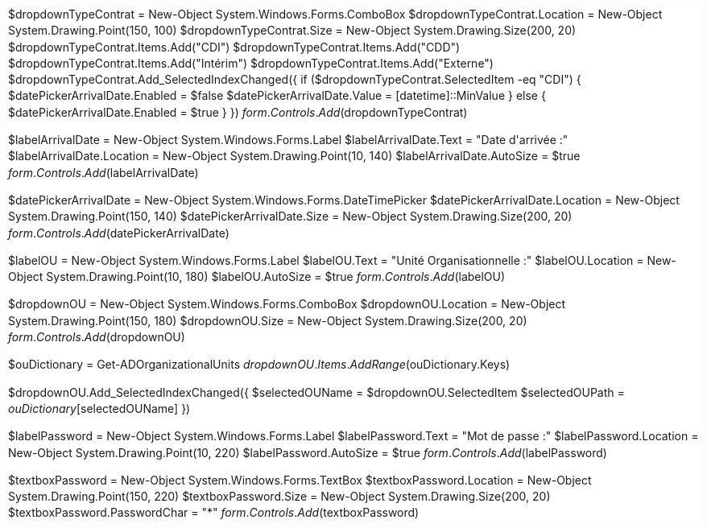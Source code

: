 $dropdownTypeContrat = New-Object System.Windows.Forms.ComboBox
$dropdownTypeContrat.Location = New-Object System.Drawing.Point(150, 100)
$dropdownTypeContrat.Size = New-Object System.Drawing.Size(200, 20)
$dropdownTypeContrat.Items.Add("CDI")
$dropdownTypeContrat.Items.Add("CDD")
$dropdownTypeContrat.Items.Add("Intérim")
$dropdownTypeContrat.Items.Add("Externe")
$dropdownTypeContrat.Add_SelectedIndexChanged({
    if ($dropdownTypeContrat.SelectedItem -eq "CDI") {
        $datePickerArrivalDate.Enabled = $false
        $datePickerArrivalDate.Value = [datetime]::MinValue
    } else {
        $datePickerArrivalDate.Enabled = $true
    }
})
$form.Controls.Add($dropdownTypeContrat)

$labelArrivalDate = New-Object System.Windows.Forms.Label
$labelArrivalDate.Text = "Date d'arrivée :"
$labelArrivalDate.Location = New-Object System.Drawing.Point(10, 140)
$labelArrivalDate.AutoSize = $true
$form.Controls.Add($labelArrivalDate)

$datePickerArrivalDate = New-Object System.Windows.Forms.DateTimePicker
$datePickerArrivalDate.Location = New-Object System.Drawing.Point(150, 140)
$datePickerArrivalDate.Size = New-Object System.Drawing.Size(200, 20)
$form.Controls.Add($datePickerArrivalDate)

$labelOU = New-Object System.Windows.Forms.Label
$labelOU.Text = "Unité Organisationnelle :"
$labelOU.Location = New-Object System.Drawing.Point(10, 180)
$labelOU.AutoSize = $true
$form.Controls.Add($labelOU)

$dropdownOU = New-Object System.Windows.Forms.ComboBox
$dropdownOU.Location = New-Object System.Drawing.Point(150, 180)
$dropdownOU.Size = New-Object System.Drawing.Size(200, 20)
$form.Controls.Add($dropdownOU)

$ouDictionary = Get-ADOrganizationalUnits
$dropdownOU.Items.AddRange($ouDictionary.Keys)

$dropdownOU.Add_SelectedIndexChanged({
    $selectedOUName = $dropdownOU.SelectedItem
    $selectedOUPath = $ouDictionary[$selectedOUName]
})

$labelPassword = New-Object System.Windows.Forms.Label
$labelPassword.Text = "Mot de passe :"
$labelPassword.Location = New-Object System.Drawing.Point(10, 220)
$labelPassword.AutoSize = $true
$form.Controls.Add($labelPassword)

$textboxPassword = New-Object System.Windows.Forms.TextBox
$textboxPassword.Location = New-Object System.Drawing.Point(150, 220)
$textboxPassword.Size = New-Object System.Drawing.Size(200, 20)
$textboxPassword.PasswordChar = "*"
$form.Controls.Add($textboxPassword)
